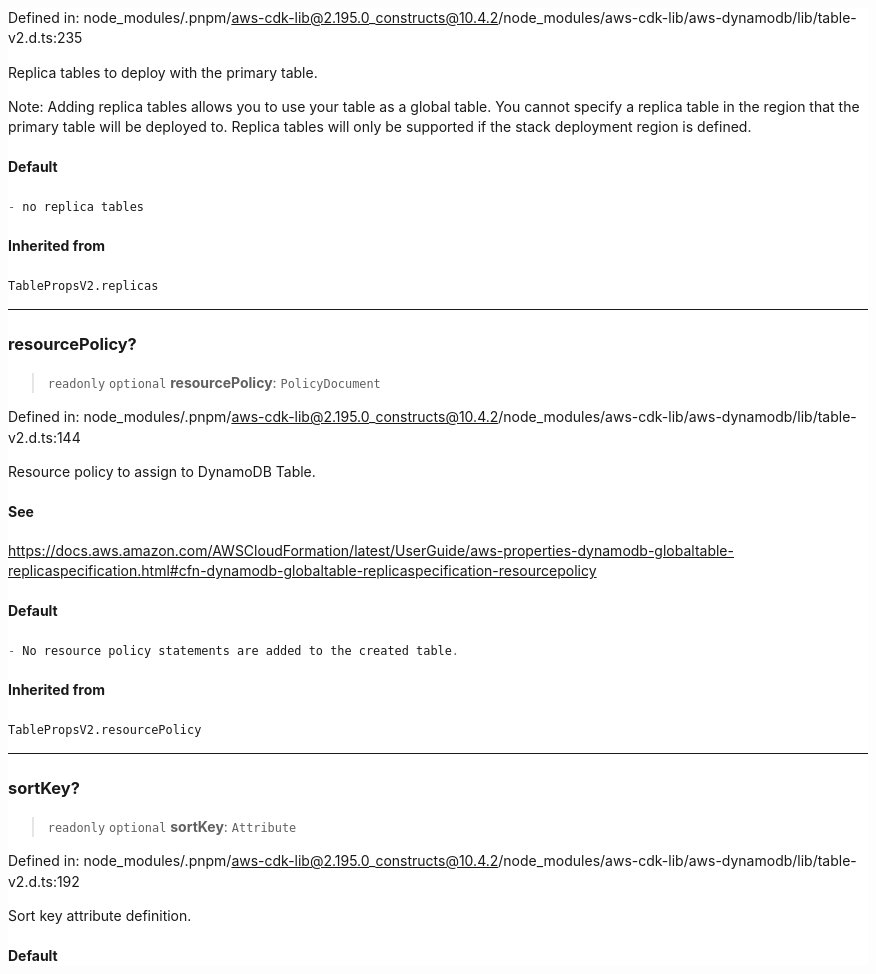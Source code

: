 Defined in: node\_modules/.pnpm/aws-cdk-lib@2.195.0\_constructs@10.4.2/node\_modules/aws-cdk-lib/aws-dynamodb/lib/table-v2.d.ts:235

Replica tables to deploy with the primary table.

Note: Adding replica tables allows you to use your table as a global table. You
cannot specify a replica table in the region that the primary table will be deployed
to. Replica tables will only be supported if the stack deployment region is defined.

#### Default

```ts
- no replica tables
```

#### Inherited from

`TablePropsV2.replicas`

***

### resourcePolicy?

> `readonly` `optional` **resourcePolicy**: `PolicyDocument`

Defined in: node\_modules/.pnpm/aws-cdk-lib@2.195.0\_constructs@10.4.2/node\_modules/aws-cdk-lib/aws-dynamodb/lib/table-v2.d.ts:144

Resource policy to assign to DynamoDB Table.

#### See

https://docs.aws.amazon.com/AWSCloudFormation/latest/UserGuide/aws-properties-dynamodb-globaltable-replicaspecification.html#cfn-dynamodb-globaltable-replicaspecification-resourcepolicy

#### Default

```ts
- No resource policy statements are added to the created table.
```

#### Inherited from

`TablePropsV2.resourcePolicy`

***

### sortKey?

> `readonly` `optional` **sortKey**: `Attribute`

Defined in: node\_modules/.pnpm/aws-cdk-lib@2.195.0\_constructs@10.4.2/node\_modules/aws-cdk-lib/aws-dynamodb/lib/table-v2.d.ts:192

Sort key attribute definition.

#### Default
